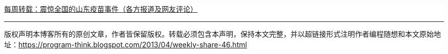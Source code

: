<a href="../../2016/03/weekly-share-99.md">每周转载：震惊全国的山东疫苗事件（各方报道及网友评论）</a>
</div>


------------------------------------------------

版权声明本博客所有的原创文章，作者皆保留版权。转载必须包含本声明，保持本文完整，并以超链接形式注明作者编程随想和本文原始地址：https://program-think.blogspot.com/2013/04/weekly-share-46.html
